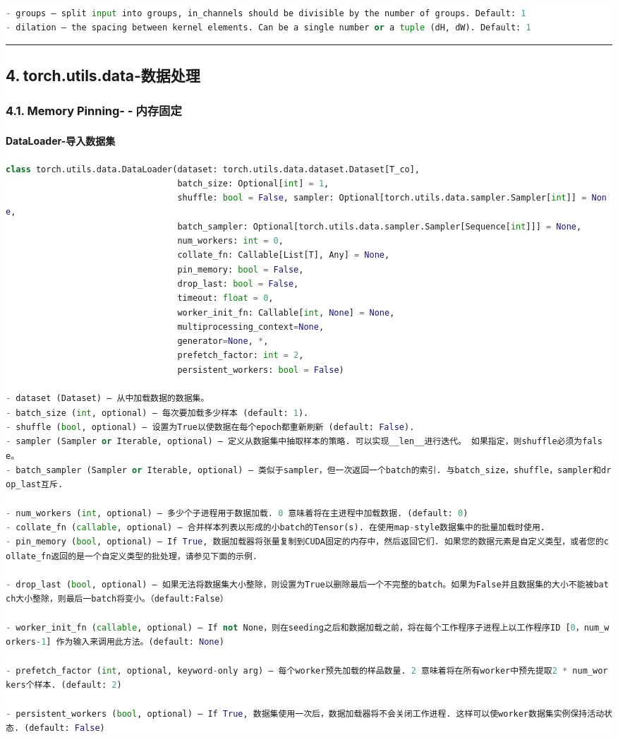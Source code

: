 ```python
- groups – split input into groups, in_channels should be divisible by the number of groups. Default: 1
- dilation – the spacing between kernel elements. Can be a single number or a tuple (dH, dW). Default: 1
```







---



## 4. torch.utils.data-​数据处理

### 4.1. Memory Pinning- - 内存固定

#### DataLoader-导入数据集

```python
class torch.utils.data.DataLoader(dataset: torch.utils.data.dataset.Dataset[T_co], 
                                  batch_size: Optional[int] = 1, 
                                  shuffle: bool = False, sampler: Optional[torch.utils.data.sampler.Sampler[int]] = None, 
                                  batch_sampler: Optional[torch.utils.data.sampler.Sampler[Sequence[int]]] = None, 
                                  num_workers: int = 0, 
                                  collate_fn: Callable[List[T], Any] = None, 
                                  pin_memory: bool = False, 
                                  drop_last: bool = False, 
                                  timeout: float = 0, 
                                  worker_init_fn: Callable[int, None] = None, 
                                  multiprocessing_context=None, 
                                  generator=None, *, 
                                  prefetch_factor: int = 2, 
                                  persistent_workers: bool = False)

- dataset (Dataset) – 从中加载数据的数据集。
- batch_size (int, optional) – 每次要加载多少样本 (default: 1).
- shuffle (bool, optional) – 设置为True以使数据在每个epoch都重新刷新 (default: False).
- sampler (Sampler or Iterable, optional) – 定义从数据集中抽取样本的策略. 可以实现__len__进行迭代。 如果指定，则shuffle必须为false。
- batch_sampler (Sampler or Iterable, optional) – 类似于sampler，但一次返回一个batch的索引. 与batch_size，shuffle，sampler和drop_last互斥.

- num_workers (int, optional) – 多少个子进程用于数据加载. 0 意味着将在主进程中加载数据. (default: 0)
- collate_fn (callable, optional) – 合并样本列表以形成的小batch的Tensor(s). 在使用map-style数据集中的批量加载时使用.
- pin_memory (bool, optional) – If True, 数据加载器将张量复制到CUDA固定的内存中，然后返回它们. 如果您的数据元素是自定义类型，或者您的collate_fn返回的是一个自定义类型的批处理，请参见下面的示例.

- drop_last (bool, optional) – 如果无法将数据集大小整除，则设置为True以删除最后一个不完整的batch。如果为False并且数据集的大小不能被batch大小整除，则最后一batch将变小。（default:False）

- worker_init_fn (callable, optional) – If not None，则在seeding之后和数据加载之前，将在每个工作程序子进程上以工作程序ID [0，num_workers-1] 作为输入来调用此方法。(default: None)

- prefetch_factor (int, optional, keyword-only arg) – 每个worker预先加载的样品数量. 2 意味着将在所有worker中预先提取2 * num_workers个样本. (default: 2)

- persistent_workers (bool, optional) – If True, 数据集使用一次后，数据加载器将不会关闭工作进程. 这样可以使worker数据集实例保持活动状态. (default: False)

```
